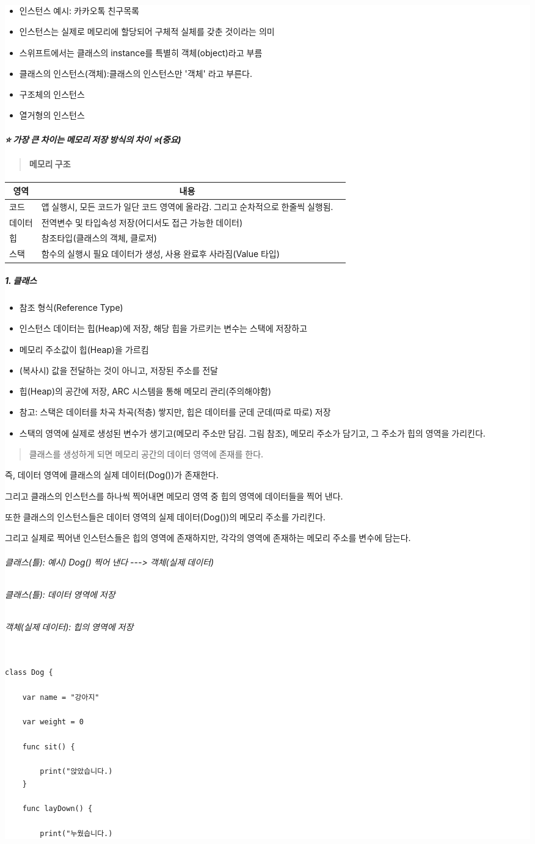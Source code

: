 - 인스턴스 예시: 카카오톡 친구목록

- 인스턴스는 실제로 메모리에 할당되어 구체적 실체를 갖춘 것이라는 의미

- 스위프트에서는 클래스의 instance를 특별히 객체(object)라고 부름

- 클래스의 인스턴스(객체):클래스의 인스턴스만 '객체' 라고 부른다.

- 구조체의 인스턴스

- 열거형의 인스턴스

#### _⭐️ 가장 큰 차이는 메모리 저장 방식의 차이 ⭐️(중요)_

> #### 메모리 구조

| 영역   | 내용                                                                             |     |
| ------ | -------------------------------------------------------------------------------- | --- |
| 코드   | 앱 실행시, 모든 코드가 일단 코드 영역에 올라감. 그리고 순차적으로 한줄씩 실행됨. |     |
| 데이터 | 전역변수 및 타입속성 저장(어디서도 접근 가능한 데이터)                           |     |
| 힙     | 참조타입(클래스의 객체, 클로저)                                                  |     |
| 스택   | 함수의 실행시 필요 데이터가 생성, 사용 완료후 사라짐(Value 타입)                 |     |

##### 1. 클래스

- 참조 형식(Reference Type)

- 인스턴스 데이터는 힙(Heap)에 저장, 해당 힙을 가르키는 변수는 스택에 저장하고

- 메모리 주소값이 힙(Heap)을 가르킴

- (복사시) 값을 전달하는 것이 아니고, 저장된 주소를 전달

- 힙(Heap)의 공간에 저장, ARC 시스템을 통해 메모리 관리(주의해야함)

- 참고: 스택은 데이터를 차곡 차곡(적층) 쌓지만, 힙은 데이터를 군데 군데(따로 따로) 저장

- 스택의 영역에 실제로 생성된 변수가 생기고(메모리 주소만 담김. 그림 참조), 메모리 주소가 담기고, 그 주소가 힙의 영역을 가리킨다.

> 클래스를 생성하게 되면 메모리 공간의 데이터 영역에 존재를 한다.

즉, 데이터 영역에 클래스의 실제 데이터(Dog())가 존재한다.

그리고 클래스의 인스턴스를 하나씩 찍어내면 메모리 영역 중 힙의 영역에 데이터들을 찍어 낸다.

또한 클래스의 인스턴스들은 데이터 영역의 실제 데이터(Dog())의 메모리 주소를 가리킨다.

그리고 실제로 찍어낸 인스턴스들은 힙의 영역에 존재하지만, 각각의 영역에 존재하는 메모리 주소를 변수에 담는다.

###### 클래스(틀): 예시) Dog() 찍어 낸다 ---> 객체(실제 데이터)

###### 클래스(틀): 데이터 영역에 저장

###### 객체(실제 데이터): 힙의 영역에 저장

```

class Dog {

    var name = "강아지"

    var weight = 0

    func sit() {

        print("앉았습니다.)
    }

    func layDown() {

        print("누웠습니다.)
```